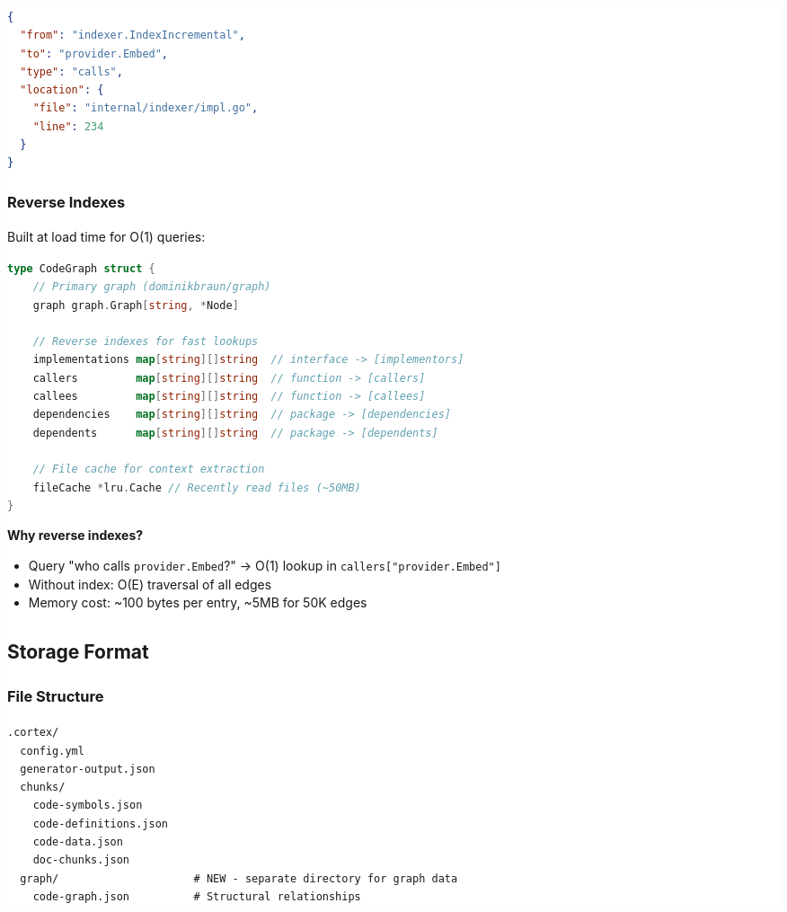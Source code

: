 ```json
{
  "from": "indexer.IndexIncremental",
  "to": "provider.Embed",
  "type": "calls",
  "location": {
    "file": "internal/indexer/impl.go",
    "line": 234
  }
}
```

### Reverse Indexes

Built at load time for O(1) queries:

```go
type CodeGraph struct {
    // Primary graph (dominikbraun/graph)
    graph graph.Graph[string, *Node]

    // Reverse indexes for fast lookups
    implementations map[string][]string  // interface -> [implementors]
    callers         map[string][]string  // function -> [callers]
    callees         map[string][]string  // function -> [callees]
    dependencies    map[string][]string  // package -> [dependencies]
    dependents      map[string][]string  // package -> [dependents]

    // File cache for context extraction
    fileCache *lru.Cache // Recently read files (~50MB)
}
```

**Why reverse indexes?**
- Query "who calls `provider.Embed`?" → O(1) lookup in `callers["provider.Embed"]`
- Without index: O(E) traversal of all edges
- Memory cost: ~100 bytes per entry, ~5MB for 50K edges

## Storage Format

### File Structure

```
.cortex/
  config.yml
  generator-output.json
  chunks/
    code-symbols.json
    code-definitions.json
    code-data.json
    doc-chunks.json
  graph/                     # NEW - separate directory for graph data
    code-graph.json          # Structural relationships
```
